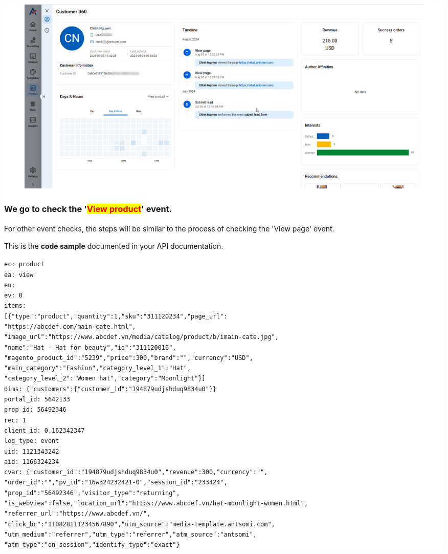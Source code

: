 <figure><img src="../../../.gitbook/assets/image (3099).png" alt=""><figcaption></figcaption></figure>

### We go to check the **'**<mark style="color:red;">**View product**</mark>**' event**.

For other event checks, the steps will be similar to the process of checking the 'View page' event.

This is the **code sample** documented in your API documentation.

```
ec: product
ea: view
en: 
ev: 0
items: 
[{"type":"product","quantity":1,"sku":"311120234","page_url":
"https://abcdef.com/main-cate.html",
"image_url":"https://www.abcdef.vn/media/catalog/product/b/imain-cate.jpg",
"name":"Hat - Hat for beauty","id":"311120016",
"magento_product_id":"5239","price":300,"brand":"","currency":"USD",
"main_category":"Fashion","category_level_1":"Hat",
"category_level_2":"Women hat","category":"Moonlight"}]
dims: {"customers":{"customer_id":"194879udjshduq9834u0"}}
portal_id: 5642133
prop_id: 56492346
rec: 1
client_id: 0.162342347
log_type: event
uid: 1121343242
aid: 1166324234
cvar: {"customer_id":"194879udjshduq9834u0","revenue":300,"currency":"",
"order_id":"","pv_id":"16w324232421-0","session_id":"233424",
"prop_id":"56492346","visitor_type":"returning",
"is_webview":false,"location_url":"https://www.abcdef.vn/hat-moonlight-women.html",
"referrer_url":"https://www.abcdef.vn/",
"click_bc":"110828111234567890","utm_source":"media-template.antsomi.com",
"utm_medium":"referrer","utm_type":"referrer","atm_source":"antsomi",
"atm_type":"on_session","identify_type":"exact"}
```
